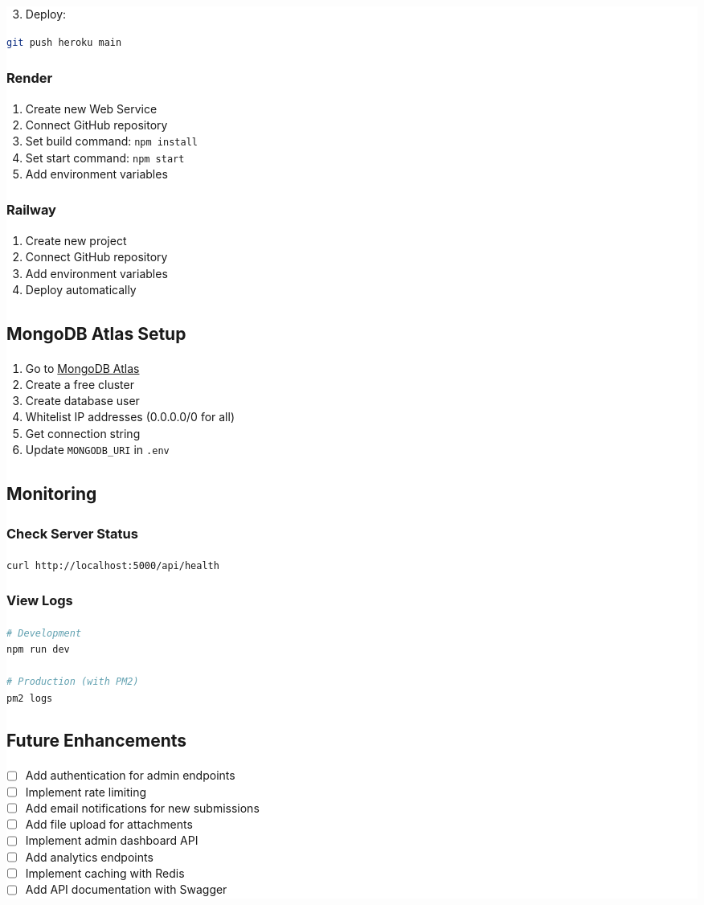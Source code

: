 3. Deploy:
```bash
git push heroku main
```

### Render

1. Create new Web Service
2. Connect GitHub repository
3. Set build command: `npm install`
4. Set start command: `npm start`
5. Add environment variables

### Railway

1. Create new project
2. Connect GitHub repository
3. Add environment variables
4. Deploy automatically

## MongoDB Atlas Setup

1. Go to [MongoDB Atlas](https://www.mongodb.com/cloud/atlas)
2. Create a free cluster
3. Create database user
4. Whitelist IP addresses (0.0.0.0/0 for all)
5. Get connection string
6. Update `MONGODB_URI` in `.env`

## Monitoring

### Check Server Status
```bash
curl http://localhost:5000/api/health
```

### View Logs
```bash
# Development
npm run dev

# Production (with PM2)
pm2 logs
```

## Future Enhancements

- [ ] Add authentication for admin endpoints
- [ ] Implement rate limiting
- [ ] Add email notifications for new submissions
- [ ] Add file upload for attachments
- [ ] Implement admin dashboard API
- [ ] Add analytics endpoints
- [ ] Implement caching with Redis
- [ ] Add API documentation with Swagger
